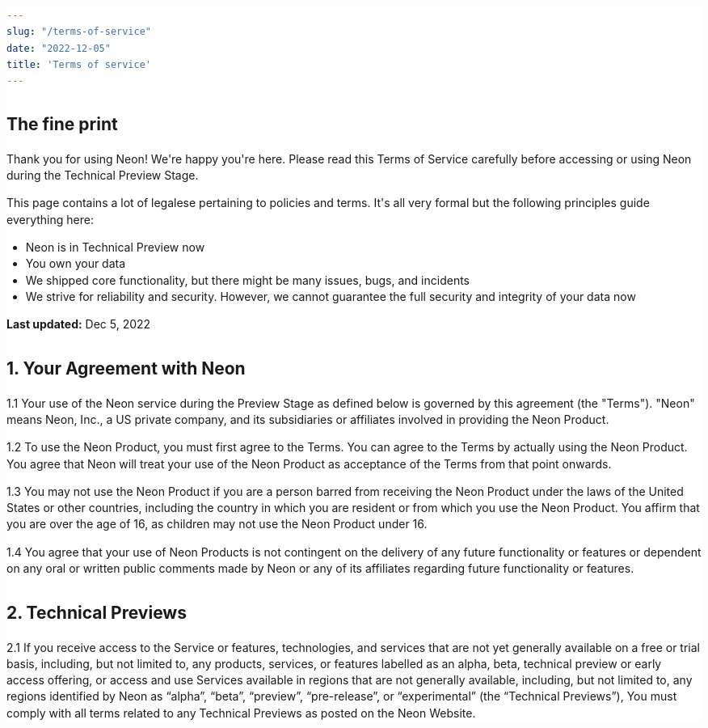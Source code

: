 ```yaml
---
slug: "/terms-of-service"
date: "2022-12-05"
title: 'Terms of service'
---
```


## The fine print

Thank you for using Neon! We're happy you're here. Please read this Terms of Service carefully before accessing or using Neon during the Technical Preview Stage.  

This page contains a lot of legalese pertaining to policies and terms. It's all very formal but the following principles guide everything here:

- Neon is in Technical Preview now
- You own your data
- We shipped core functionality, but there might be many issues, bugs, and incidents
- We strive for reliability and security. However, we cannot guarantee the full security and integrity of your data now

**Last updated:** Dec 5, 2022

## 1. Your Agreement with Neon

1.1 Your use of the Neon service during the Preview Stage as defined below is governed by this agreement (the "Terms"). "Neon" means Neon, Inc., a US private company, and its subsidiaries or affiliates involved in providing the Neon Product.

1.2 To use the Neon Product, you must first agree to the Terms. You can agree to the Terms by actually using the Neon Product. You agree that Neon will treat your use of the Neon Product as acceptance of the Terms from that point onwards.

1.3 You may not use the Neon Product if you are a person barred from receiving the Neon Product under the laws of the United States or other countries, including the country in which you are resident or from which you use the Neon Product. You affirm that you are over the age of 16, as children may not use the Neon Product under 16.

1.4 You agree that your use of Neon Products is not contingent on the delivery of any future functionality or features or dependent on any oral or written public comments made by Neon or any of its affiliates regarding future functionality or features.

## 2. Technical Previews

2.1 If you receive access to the Service or  features, technologies, and services that are not yet generally available on a free or trial basis, including, but not limited to, any products, services, or features labelled as an alpha, beta, technical preview or early access offering, or access and use Services available in regions that are not generally available, including, but not limited to, any regions identified by Neon as “alpha”, “beta”, “preview”, “pre-release”, or “experimental” (the “Technical Previews”), You must comply with all terms related to any Technical Previews as posted on the Neon Website.
